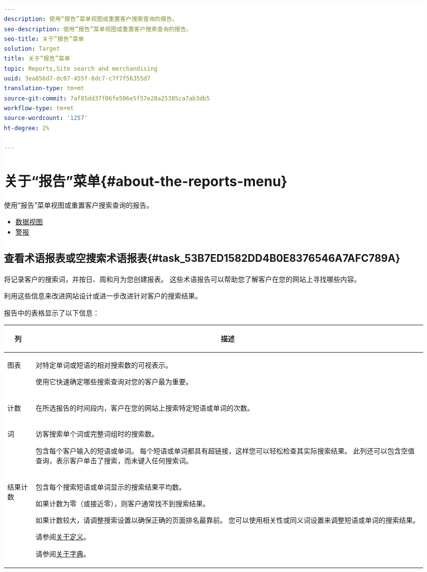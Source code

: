 ```yaml
---
description: 使用“报告”菜单视图或重置客户搜索查询的报告。
seo-description: 使用“报告”菜单视图或重置客户搜索查询的报告。
seo-title: 关于“报告”菜单
solution: Target
title: 关于“报告”菜单
topic: Reports,Site search and merchandising
uuid: 3ea856d7-dc07-455f-8dc7-c7f7f56355d7
translation-type: tm+mt
source-git-commit: 7af85dd37f06fe506e5f57e28a25385ca7ab3db5
workflow-type: tm+mt
source-wordcount: '1257'
ht-degree: 2%

---
```



# 关于“报告”菜单{#about-the-reports-menu}

使用“报告”菜单视图或重置客户搜索查询的报告。

+ [数据视图](/help/c-about-reports-menu/c-about-data-views.md)
+ [警报](/help/c-about-reports-menu/c-about-alerts.md)

## 查看术语报表或空搜索术语报表{#task_53B7ED1582DD4B0E8376546A7AFC789A}

将记录客户的搜索词，并按日、周和月为您创建报表。 这些术语报告可以帮助您了解客户在您的网站上寻找哪些内容。

利用这些信息来改进网站设计或进一步改进针对客户的搜索结果。

报告中的表格显示了以下信息：

<table> 
 <thead> 
  <tr> 
   <th colname="col1" class="entry"> <p>列 </p> </th> 
   <th colname="col2" class="entry"> <p>描述 </p> </th> 
  </tr> 
 </thead>
 <tbody> 
  <tr> 
   <td colname="col1"> <p>图表 </p> </td> 
   <td colname="col2"> <p>对特定单词或短语的相对搜索数的可视表示。 </p> <p>使用它快速确定哪些搜索查询对您的客户最为重要。 </p> </td> 
  </tr> 
  <tr> 
   <td colname="col1"> <p>计数 </p> </td> 
   <td colname="col2"> <p>在所选报告的时间段内，客户在您的网站上搜索特定短语或单词的次数。 </p> </td> 
  </tr> 
  <tr> 
   <td colname="col1"> <p>词 </p> </td> 
   <td colname="col2"> <p>访客搜索单个词或完整词组时的搜索数。 </p> <p>包含每个客户输入的短语或单词。 每个短语或单词都具有超链接，这样您可以轻松检查其实际搜索结果。 此列还可以包含空值查询，表示客户单击了<span class="uicontrol">搜索</span>，而未键入任何搜索词。 </p> </td> 
  </tr> 
  <tr> 
   <td colname="col1"> <p>结果计数 </p> </td> 
   <td colname="col2"> <p>包含每个搜索短语或单词显示的搜索结果平均数。 </p> <p>如果计数为零（或接近零），则客户通常找不到搜索结果。 </p> <p>如果计数较大，请调整搜索设置以确保正确的页面排名最靠前。 您可以使用相关性或同义词设置来调整短语或单词的搜索结果。 </p> <p>请参阅<a href="../c-about-settings-menu/c-about-metadata-menu.md#concept_AE48035C210145169BE067D396975620" type="concept" format="dita" scope="local">关于定义</a>。 </p> <p>请参阅<a href="../c-about-linguistics-menu/c-about-dictionaries.md#concept_B8028B71EC8144669614C64578EDB034" type="concept" format="dita" scope="local">关于字典</a>。 </p> </td> 
  </tr> 
 </tbody> 
</table>
